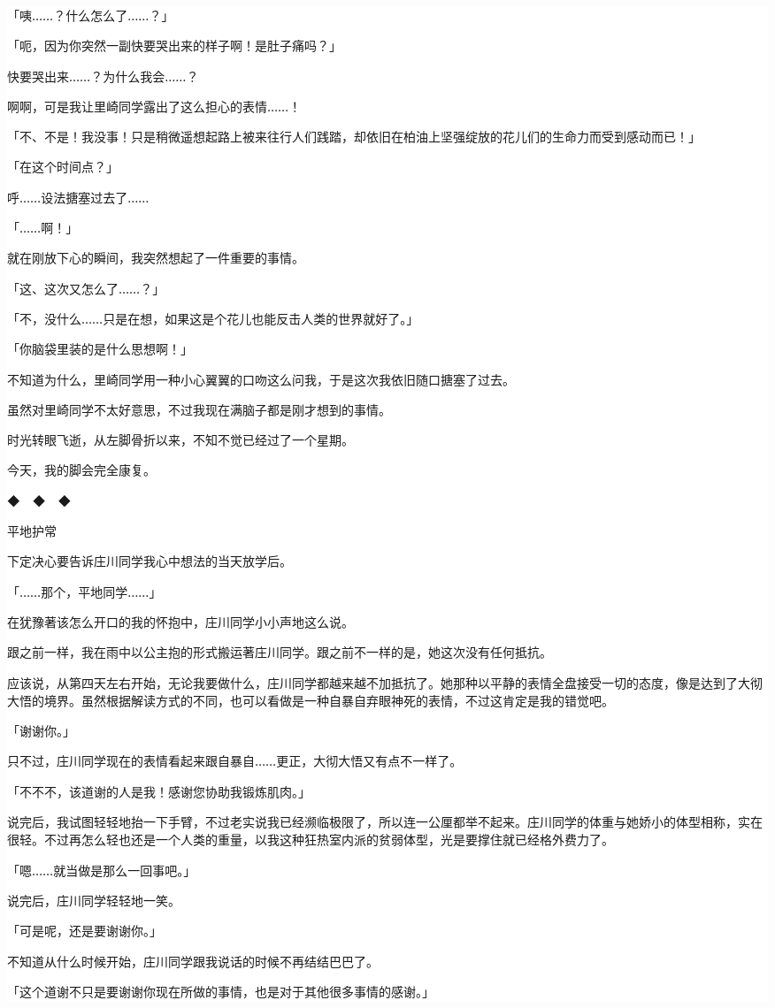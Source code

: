 「咦……？什么怎么了……？」

「呃，因为你突然一副快要哭出来的样子啊！是肚子痛吗？」

快要哭出来……？为什么我会……？

啊啊，可是我让里崎同学露出了这么担心的表情……！

「不、不是！我没事！只是稍微遥想起路上被来往行人们践踏，却依旧在柏油上坚强绽放的花儿们的生命力而受到感动而已！」

「在这个时间点？」

呼……设法搪塞过去了……

「……啊！」

就在刚放下心的瞬间，我突然想起了一件重要的事情。

「这、这次又怎么了……？」

「不，没什么……只是在想，如果这是个花儿也能反击人类的世界就好了。」

「你脑袋里装的是什么思想啊！」

不知道为什么，里崎同学用一种小心翼翼的口吻这么问我，于是这次我依旧随口搪塞了过去。

虽然对里崎同学不太好意思，不过我现在满脑子都是刚才想到的事情。

时光转眼飞逝，从左脚骨折以来，不知不觉已经过了一个星期。

今天，我的脚会完全康复。

◆　◆　◆

平地护常

下定决心要告诉庄川同学我心中想法的当天放学后。

「……那个，平地同学……」

在犹豫著该怎么开口的我的怀抱中，庄川同学小小声地这么说。

跟之前一样，我在雨中以公主抱的形式搬运著庄川同学。跟之前不一样的是，她这次没有任何抵抗。

应该说，从第四天左右开始，无论我要做什么，庄川同学都越来越不加抵抗了。她那种以平静的表情全盘接受一切的态度，像是达到了大彻大悟的境界。虽然根据解读方式的不同，也可以看做是一种自暴自弃眼神死的表情，不过这肯定是我的错觉吧。

「谢谢你。」

只不过，庄川同学现在的表情看起来跟自暴自……更正，大彻大悟又有点不一样了。

「不不不，该道谢的人是我！感谢您协助我锻炼肌肉。」

说完后，我试图轻轻地抬一下手臂，不过老实说我已经濒临极限了，所以连一公厘都举不起来。庄川同学的体重与她娇小的体型相称，实在很轻。不过再怎么轻也还是一个人类的重量，以我这种狂热室内派的贫弱体型，光是要撑住就已经格外费力了。

「嗯……就当做是那么一回事吧。」

说完后，庄川同学轻轻地一笑。

「可是呢，还是要谢谢你。」

不知道从什么时候开始，庄川同学跟我说话的时候不再结结巴巴了。

「这个道谢不只是要谢谢你现在所做的事情，也是对于其他很多事情的感谢。」

